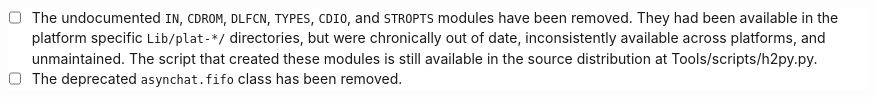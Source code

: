 - [ ] The undocumented `IN`, `CDROM`, `DLFCN`, `TYPES`, `CDIO`, and `STROPTS` modules have been removed. They had been available in the platform specific `Lib/plat-*/` directories, but were chronically out of date, inconsistently available across platforms, and unmaintained. The script that created these modules is still available in the source distribution at Tools/scripts/h2py.py.
- [ ] The deprecated `asynchat.fifo` class has been removed.

[PEP 498]: https://www.python.org/dev/peps/pep-0498
[PEP 526]: https://www.python.org/dev/peps/pep-0526
[PEP 515]: https://www.python.org/dev/peps/pep-0515
[PEP 525]: https://www.python.org/dev/peps/pep-0525
[PEP 530]: https://www.python.org/dev/peps/pep-0530
[PEP 487]: https://www.python.org/dev/peps/pep-0487
[PEP 487]: https://www.python.org/dev/peps/pep-0487
[PEP 519]: https://www.python.org/dev/peps/pep-0519
[PEP 495]: https://www.python.org/dev/peps/pep-0495
[PEP 529]: https://www.python.org/dev/peps/pep-0529
[PEP 528]: https://www.python.org/dev/peps/pep-0528
[PEP 520]: https://www.python.org/dev/peps/pep-0520
[PEP 468]: https://www.python.org/dev/peps/pep-0468
[PEP 523]: https://www.python.org/dev/peps/pep-0523
